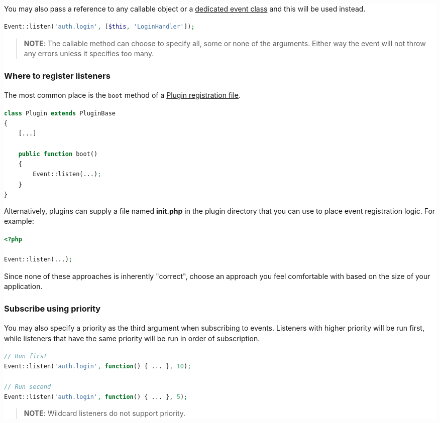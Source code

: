 You may also pass a reference to any callable object or a [dedicated event class](#using-classes-as-listeners) and this will be used instead.

```php
Event::listen('auth.login', [$this, 'LoginHandler']);
```

> **NOTE**: The callable method can choose to specify all, some or none of the arguments. Either way the event will not throw any errors unless it specifies too many.

<a name="event-registration"></a>
### Where to register listeners

The most common place is the `boot` method of a [Plugin registration file](../plugin/registration#registration-methods).

```php
class Plugin extends PluginBase
{
    [...]

    public function boot()
    {
        Event::listen(...);
    }
}
```

Alternatively, plugins can supply a file named **init.php** in the plugin directory that you can use to place event registration logic. For example:

```php
<?php

Event::listen(...);
```

Since none of these approaches is inherently "correct", choose an approach you feel comfortable with based on the size of your application.

<a name="subscribing-priority"></a>
### Subscribe using priority

You may also specify a priority as the third argument when subscribing to events. Listeners with higher priority will be run first, while listeners that have the same priority will be run in order of subscription.

```php
// Run first
Event::listen('auth.login', function() { ... }, 10);

// Run second
Event::listen('auth.login', function() { ... }, 5);
```

> **NOTE**: Wildcard listeners do not support priority.
